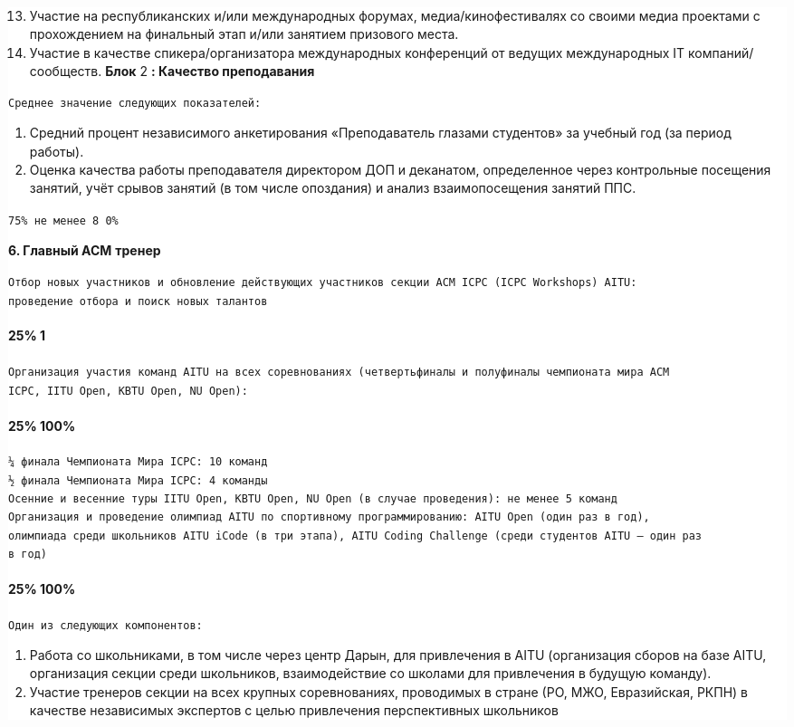 13. Участие на республиканских и/или международных форумах, медиа/кинофестивалях со своими медиа
    проектами с прохождением на финальный этап и/или занятием призового места.
14. Участие в качестве спикера/организатора международных конференций от ведущих международных IT
    компаний/сообществ.
    **Блок** 2 **: Качество преподавания**

```
Среднее значение следующих показателей:
```
1. Средний процент независимого анкетирования «Преподаватель глазами студентов» за учебный год (за период
   работы).
2. Оценка качества работы преподавателя директором ДОП и деканатом, определенное через контрольные
   посещения занятий, учёт срывов занятий (в том числе опоздания) и анализ взаимопосещения занятий ППС.

```
75% не менее 8 0%
```
**6. Главный АСМ**
**тренер**

```
Отбор новых участников и обновление действующих участников секции ACM ICPC (ICPC Workshops) AITU:
проведение отбора и поиск новых талантов
```
#### 25% 1

```
Организация участия команд AITU на всех соревнованиях (четвертьфиналы и полуфиналы чемпионата мира ACM
ICPC, IITU Open, KBTU Open, NU Open):
```
#### 25% 100%


```
¼ финала Чемпионата Мира ICPC: 10 команд
½ финала Чемпионата Мира ICPC: 4 команды
Осенние и весенние туры IITU Open, KBTU Open, NU Open (в случае проведения): не менее 5 команд
Организация и проведение олимпиад AITU по спортивному программированию: AITU Open (один раз в год),
олимпиада среди школьников AITU iCode (в три этапа), AITU Coding Challenge (среди студентов AITU – один раз
в год)
```
#### 25% 100%

```
Один из следующих компонентов:
```
1. Работа со школьниками, в том числе через центр Дарын, для привлечения в AITU (организация сборов на базе
   AITU, организация секции среди школьников, взаимодействие со школами для привлечения в будущую команду).
2. Участие тренеров секции на всех крупных соревнованиях, проводимых в стране (РО, МЖО, Евразийская, РКПН)
   в качестве независимых экспертов с целью привлечения перспективных школьников
